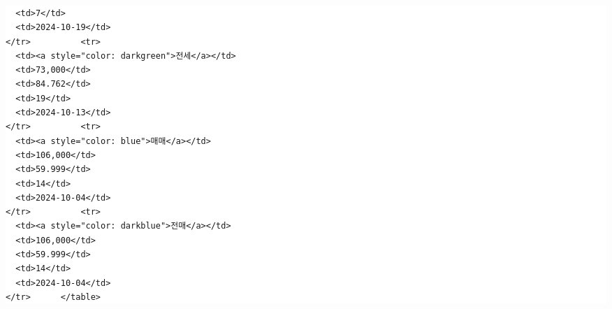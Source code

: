       <td>7</td>
      <td>2024-10-19</td>
    </tr>          <tr>
      <td><a style="color: darkgreen">전세</a></td>
      <td>73,000</td>
      <td>84.762</td>
      <td>19</td>
      <td>2024-10-13</td>
    </tr>          <tr>
      <td><a style="color: blue">매매</a></td>
      <td>106,000</td>
      <td>59.999</td>
      <td>14</td>
      <td>2024-10-04</td>
    </tr>          <tr>
      <td><a style="color: darkblue">전매</a></td>
      <td>106,000</td>
      <td>59.999</td>
      <td>14</td>
      <td>2024-10-04</td>
    </tr>      </table>
    

